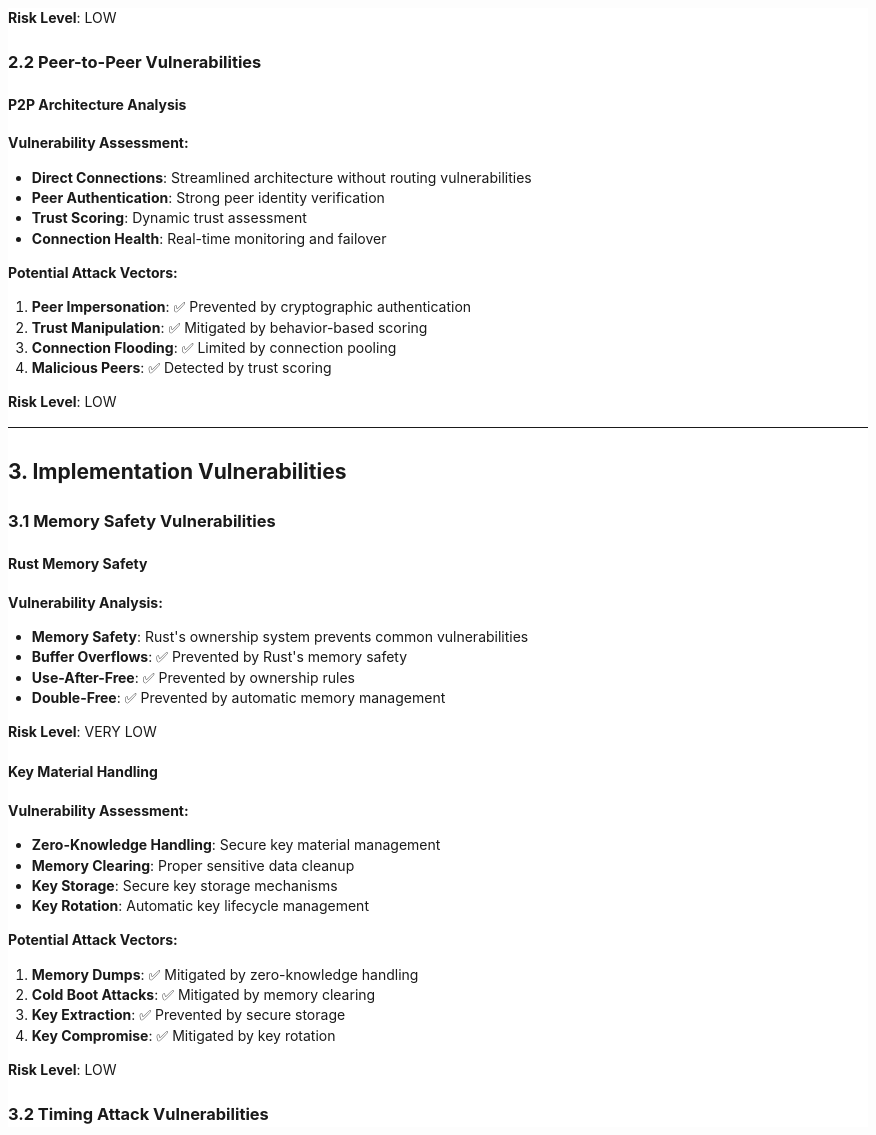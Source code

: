 **Risk Level**: LOW

### 2.2 Peer-to-Peer Vulnerabilities

#### P2P Architecture Analysis

**Vulnerability Assessment:**
- **Direct Connections**: Streamlined architecture without routing vulnerabilities
- **Peer Authentication**: Strong peer identity verification
- **Trust Scoring**: Dynamic trust assessment
- **Connection Health**: Real-time monitoring and failover

**Potential Attack Vectors:**
1. **Peer Impersonation**: ✅ Prevented by cryptographic authentication
2. **Trust Manipulation**: ✅ Mitigated by behavior-based scoring
3. **Connection Flooding**: ✅ Limited by connection pooling
4. **Malicious Peers**: ✅ Detected by trust scoring

**Risk Level**: LOW

---

## 3. Implementation Vulnerabilities

### 3.1 Memory Safety Vulnerabilities

#### Rust Memory Safety

**Vulnerability Analysis:**
- **Memory Safety**: Rust's ownership system prevents common vulnerabilities
- **Buffer Overflows**: ✅ Prevented by Rust's memory safety
- **Use-After-Free**: ✅ Prevented by ownership rules
- **Double-Free**: ✅ Prevented by automatic memory management

**Risk Level**: VERY LOW

#### Key Material Handling

**Vulnerability Assessment:**
- **Zero-Knowledge Handling**: Secure key material management
- **Memory Clearing**: Proper sensitive data cleanup
- **Key Storage**: Secure key storage mechanisms
- **Key Rotation**: Automatic key lifecycle management

**Potential Attack Vectors:**
1. **Memory Dumps**: ✅ Mitigated by zero-knowledge handling
2. **Cold Boot Attacks**: ✅ Mitigated by memory clearing
3. **Key Extraction**: ✅ Prevented by secure storage
4. **Key Compromise**: ✅ Mitigated by key rotation

**Risk Level**: LOW

### 3.2 Timing Attack Vulnerabilities
